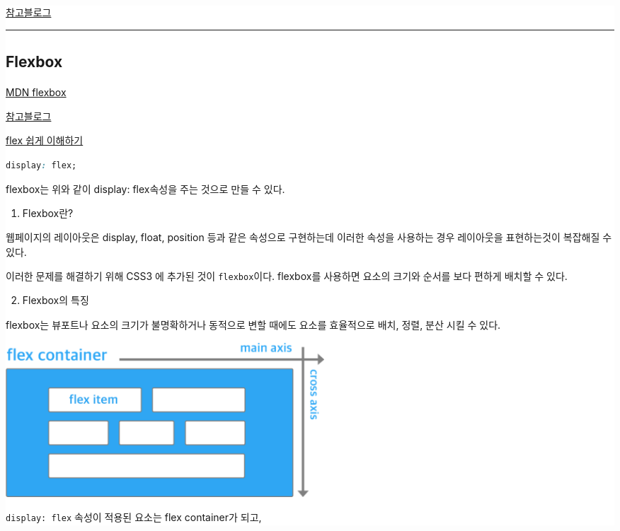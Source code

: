 [참고블로그](https://log.designichthus.com/11)

---

## Flexbox

[MDN flexbox](https://developer.mozilla.org/ko/docs/Web/CSS/CSS_Flexible_Box_Layout/Basic_Concepts_of_Flexbox)

[참고블로그](https://narup.tistory.com/210)

[flex 쉽게 이해하기](https://studiomeal.com/archives/197)

```css
display: flex;
```

flexbox는 위와 같이 display: flex속성을 주는 것으로 만들 수 있다.

1. Flexbox란?

웹페이지의 레이아웃은 display, float, position 등과 같은 속성으로 구현하는데 이러한 속성을 사용하는 경우 레이아웃을 표현하는것이 복잡해질 수 있다.

이러한 문제를 해결하기 위해 CSS3 에 추가된 것이 `flexbox`이다.
flexbox를 사용하면 요소의 크기와 순서를 보다 편하게 배치할 수 있다.

2. Flexbox의 특징

flexbox는 뷰포트나 요소의 크기가 불명확하거나 동적으로 변할 때에도 요소를 효율적으로 배치, 정렬, 분산 시킬 수 있다.

<img src="./pics/flex-container.png" width="450px" />

</br>

`display: flex` 속성이 적용된 요소는 flex container가 되고,
